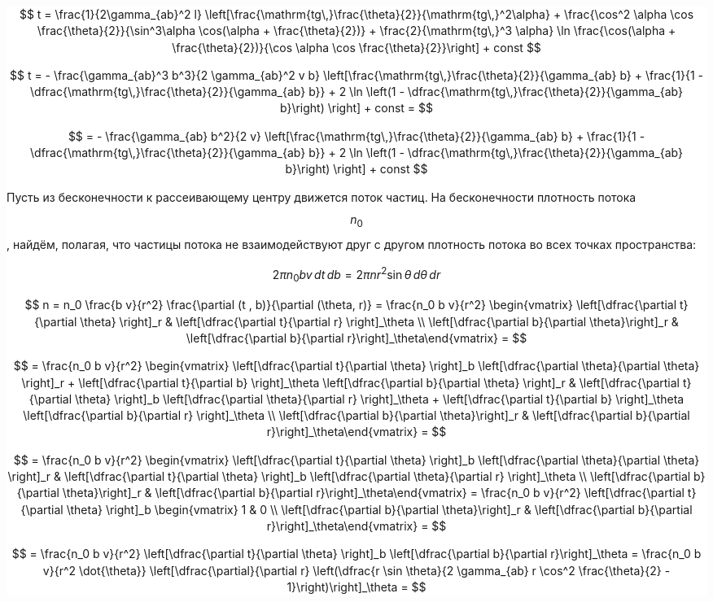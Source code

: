 $$
t = \frac{1}{2\gamma_{ab}^2 l} \left[\frac{\mathrm{tg\,}\frac{\theta}{2}}{\mathrm{tg\,}^2\alpha} + \frac{\cos^2 \alpha \cos \frac{\theta}{2}}{\sin^3\alpha \cos(\alpha + \frac{\theta}{2})} + \frac{2}{\mathrm{tg\,}^3 \alpha} \ln \frac{\cos(\alpha + \frac{\theta}{2})}{\cos \alpha \cos \frac{\theta}{2}}\right] + const
$$

$$
t = - \frac{\gamma_{ab}^3 b^3}{2 \gamma_{ab}^2 v b} \left[\frac{\mathrm{tg\,}\frac{\theta}{2}}{\gamma_{ab} b} + \frac{1}{1 - \dfrac{\mathrm{tg\,}\frac{\theta}{2}}{\gamma_{ab} b}} + 2 \ln \left(1 - \dfrac{\mathrm{tg\,}\frac{\theta}{2}}{\gamma_{ab} b}\right) \right] + const =
$$

$$
= - \frac{\gamma_{ab} b^2}{2 v} \left[\frac{\mathrm{tg\,}\frac{\theta}{2}}{\gamma_{ab} b} + \frac{1}{1 - \dfrac{\mathrm{tg\,}\frac{\theta}{2}}{\gamma_{ab} b}} + 2 \ln \left(1 - \dfrac{\mathrm{tg\,}\frac{\theta}{2}}{\gamma_{ab} b}\right) \right] + const
$$

Пусть из бесконечности к рассеивающему центру движется поток частиц. На бесконечности плотность потока $$n_0$$​, найдём, полагая, что частицы потока не взаимодействуют друг с другом плотность потока во всех точках пространства:

$$
2 \pi n_0 b v\,dt\,db = 2 \pi n r^2 \sin \theta \, d\theta \, dr
$$

$$
n = n_0 \frac{b v}{r^2} \frac{\partial (t , b)}{\partial (\theta, r)} = \frac{n_0 b v}{r^2} \begin{vmatrix} \left[\dfrac{\partial t}{\partial \theta} \right]_r & \left[\dfrac{\partial t}{\partial r} \right]_\theta \\ \left[\dfrac{\partial b}{\partial \theta}\right]_r & \left[\dfrac{\partial b}{\partial r}\right]_\theta\end{vmatrix} =
$$

$$
= \frac{n_0 b v}{r^2} \begin{vmatrix} \left[\dfrac{\partial t}{\partial \theta} \right]_b \left[\dfrac{\partial \theta}{\partial \theta} \right]_r + \left[\dfrac{\partial t}{\partial b} \right]_\theta \left[\dfrac{\partial b}{\partial \theta} \right]_r & \left[\dfrac{\partial t}{\partial \theta} \right]_b \left[\dfrac{\partial \theta}{\partial r} \right]_\theta + \left[\dfrac{\partial t}{\partial b} \right]_\theta \left[\dfrac{\partial b}{\partial r} \right]_\theta \\ \left[\dfrac{\partial b}{\partial \theta}\right]_r & \left[\dfrac{\partial b}{\partial r}\right]_\theta\end{vmatrix} =
$$

$$
= \frac{n_0 b v}{r^2} \begin{vmatrix} \left[\dfrac{\partial t}{\partial \theta} \right]_b \left[\dfrac{\partial \theta}{\partial \theta} \right]_r & \left[\dfrac{\partial t}{\partial \theta} \right]_b \left[\dfrac{\partial \theta}{\partial r} \right]_\theta \\ \left[\dfrac{\partial b}{\partial \theta}\right]_r & \left[\dfrac{\partial b}{\partial r}\right]_\theta\end{vmatrix} = \frac{n_0 b v}{r^2} \left[\dfrac{\partial t}{\partial \theta} \right]_b \begin{vmatrix} 1 & 0 \\ \left[\dfrac{\partial b}{\partial \theta}\right]_r & \left[\dfrac{\partial b}{\partial r}\right]_\theta\end{vmatrix} =
$$

$$
= \frac{n_0 b v}{r^2} \left[\dfrac{\partial t}{\partial \theta} \right]_b \left[\dfrac{\partial b}{\partial r}\right]_\theta = \frac{n_0 b v}{r^2 \dot{\theta}} \left[\dfrac{\partial}{\partial r} \left(\dfrac{r \sin \theta}{2 \gamma_{ab} r \cos^2 \frac{\theta}{2} - 1}\right)\right]_\theta =
$$
